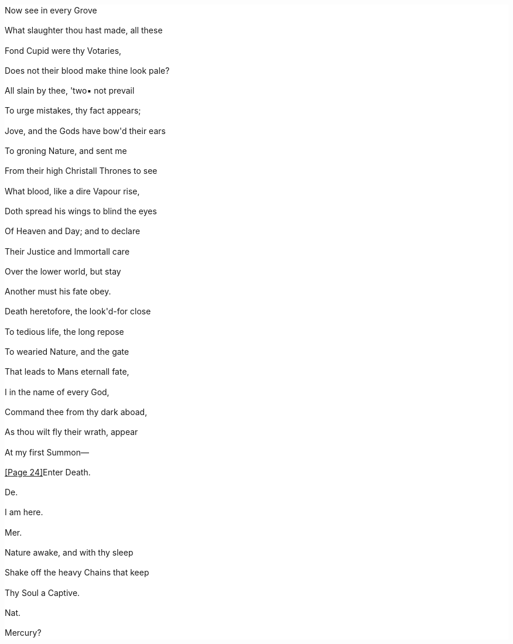 Now see in every Grove

What slaughter thou hast made, all these

Fond Cupid were thy Votaries,

Does not their blood make thine look pale?

All slain by thee, 'two▪ not prevail

To urge mistakes, thy fact appears;

Jove, and the Gods have bow'd their ears

To groning Nature, and sent me

From their high Christall Thrones to see

What blood, like a dire Vapour rise,

Doth spread his wings to blind the eyes

Of Heaven and Day; and to declare

Their Justice and Immortall care

Over the lower world, but stay

Another must his fate obey.

Death heretofore, the look'd-for close

To tedious life, the long repose

To wearied Nature, and the gate

That leads to Mans eternall fate,

I in the name of every God,

Command thee from thy dark aboad,

As thou wilt fly their wrath, appear

At my first Summon—

[[Page 24]](http://eebo.chadwyck.com/downloadtiff?vid=29641&page=14)Enter
Death.

De.

I am here.

Mer.

Nature awake, and with thy sleep

Shake off the heavy Chains that keep

Thy Soul a Captive.

Nat.

Mercury?
